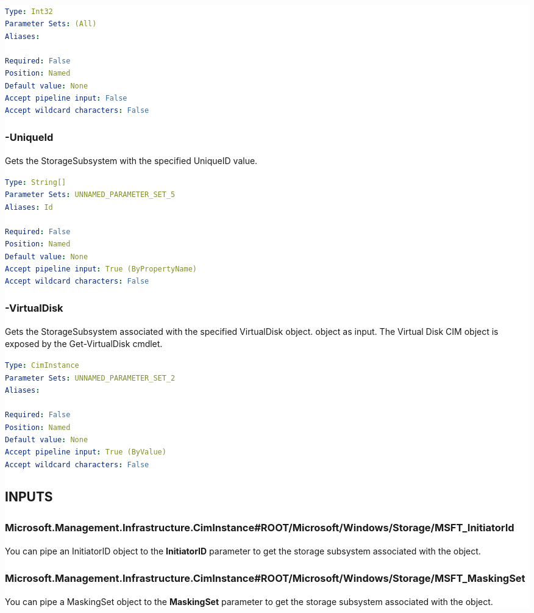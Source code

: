 ```yaml
Type: Int32
Parameter Sets: (All)
Aliases: 

Required: False
Position: Named
Default value: None
Accept pipeline input: False
Accept wildcard characters: False
```

### -UniqueId
Gets the StorageSubsystem with the specified UniqueID value.

```yaml
Type: String[]
Parameter Sets: UNNAMED_PARAMETER_SET_5
Aliases: Id

Required: False
Position: Named
Default value: None
Accept pipeline input: True (ByPropertyName)
Accept wildcard characters: False
```

### -VirtualDisk
Gets the StorageSubsystem associated with the specified VirtualDisk object.
object as input.
The Virtual Disk CIM object is exposed by the Get-VirtualDisk cmdlet.

```yaml
Type: CimInstance
Parameter Sets: UNNAMED_PARAMETER_SET_2
Aliases: 

Required: False
Position: Named
Default value: None
Accept pipeline input: True (ByValue)
Accept wildcard characters: False
```

## INPUTS

### Microsoft.Management.Infrastructure.CimInstance#ROOT/Microsoft/Windows/Storage/MSFT_InitiatorId
You can pipe an InitiatorID object to the **InitiatorID** parameter to get the storage subsystem associated with the object.

### Microsoft.Management.Infrastructure.CimInstance#ROOT/Microsoft/Windows/Storage/MSFT_MaskingSet
You can pipe a MaskingSet object to the **MaskingSet** parameter to get the storage subsystem associated with the object.
